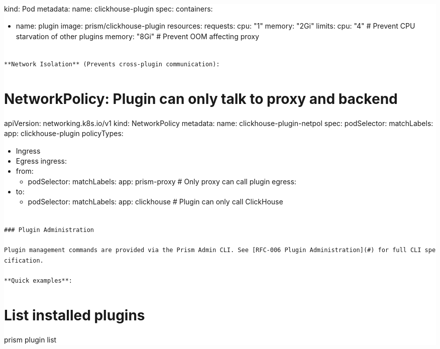 kind: Pod
metadata:
  name: clickhouse-plugin
spec:
  containers:
  - name: plugin
    image: prism/clickhouse-plugin
    resources:
      requests:
        cpu: "1"
        memory: "2Gi"
      limits:
        cpu: "4"        # Prevent CPU starvation of other plugins
        memory: "8Gi"   # Prevent OOM affecting proxy
```text

**Network Isolation** (Prevents cross-plugin communication):

```
# NetworkPolicy: Plugin can only talk to proxy and backend
apiVersion: networking.k8s.io/v1
kind: NetworkPolicy
metadata:
  name: clickhouse-plugin-netpol
spec:
  podSelector:
    matchLabels:
      app: clickhouse-plugin
  policyTypes:
  - Ingress
  - Egress
  ingress:
  - from:
    - podSelector:
        matchLabels:
          app: prism-proxy  # Only proxy can call plugin
  egress:
  - to:
    - podSelector:
        matchLabels:
          app: clickhouse  # Plugin can only call ClickHouse
```text

### Plugin Administration

Plugin management commands are provided via the Prism Admin CLI. See [RFC-006 Plugin Administration](#) for full CLI specification.

**Quick examples**:

```
# List installed plugins
prism plugin list
